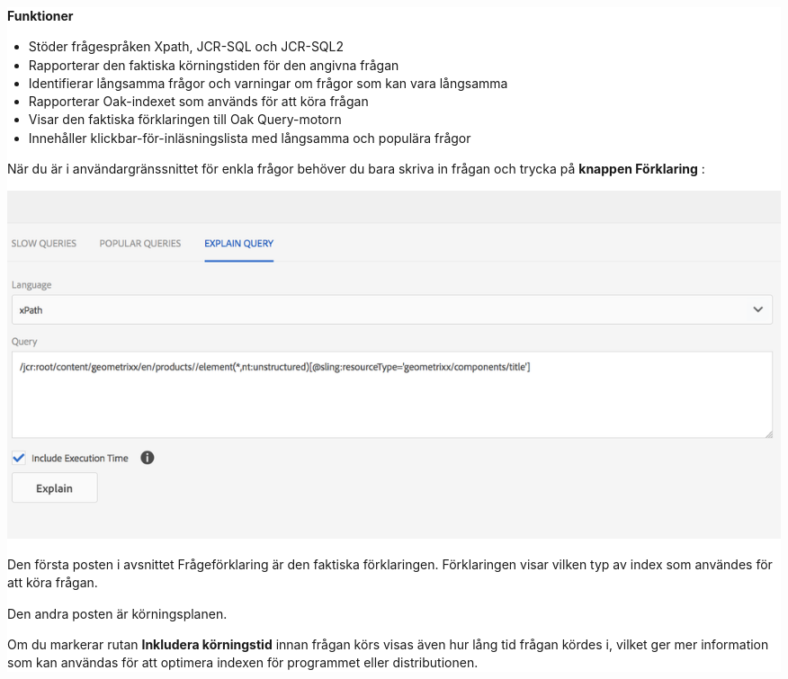 **Funktioner**

* Stöder frågespråken Xpath, JCR-SQL och JCR-SQL2
* Rapporterar den faktiska körningstiden för den angivna frågan
* Identifierar långsamma frågor och varningar om frågor som kan vara långsamma
* Rapporterar Oak-indexet som används för att köra frågan
* Visar den faktiska förklaringen till Oak Query-motorn
* Innehåller klickbar-för-inläsningslista med långsamma och populära frågor

När du är i användargränssnittet för enkla frågor behöver du bara skriva in frågan och trycka på **knappen Förklaring** :

![chlimage_1-124](assets/chlimage_1-124.png)

Den första posten i avsnittet Frågeförklaring är den faktiska förklaringen. Förklaringen visar vilken typ av index som användes för att köra frågan.

Den andra posten är körningsplanen.

Om du markerar rutan **Inkludera körningstid** innan frågan körs visas även hur lång tid frågan kördes i, vilket ger mer information som kan användas för att optimera indexen för programmet eller distributionen.
